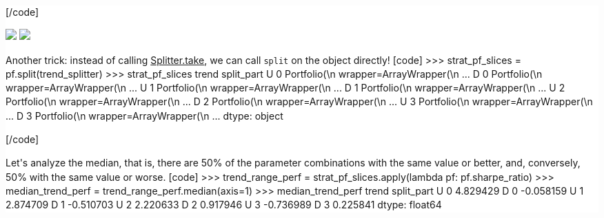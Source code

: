  
[/code]

![](https://vectorbt.pro/pvt_7a467f6b/assets/images/tutorials/cv/trend_splitter2.light.svg#only-light) ![](https://vectorbt.pro/pvt_7a467f6b/assets/images/tutorials/cv/trend_splitter2.dark.svg#only-dark)

Another trick: instead of calling [Splitter.take](https://vectorbt.pro/pvt_7a467f6b/api/generic/splitting/base/#vectorbtpro.generic.splitting.base.Splitter.take), we can call `split` on the object directly!
[code] 
 [](https://vectorbt.pro/pvt_7a467f6b/tutorials/cross-validation/applications/#__codelineno-10-1)>>> strat_pf_slices = pf.split(trend_splitter)
 [](https://vectorbt.pro/pvt_7a467f6b/tutorials/cross-validation/applications/#__codelineno-10-2)>>> strat_pf_slices
 [](https://vectorbt.pro/pvt_7a467f6b/tutorials/cross-validation/applications/#__codelineno-10-3)trend split_part
 [](https://vectorbt.pro/pvt_7a467f6b/tutorials/cross-validation/applications/#__codelineno-10-4)U 0 Portfolio(\n wrapper=ArrayWrapper(\n ...
 [](https://vectorbt.pro/pvt_7a467f6b/tutorials/cross-validation/applications/#__codelineno-10-5)D 0 Portfolio(\n wrapper=ArrayWrapper(\n ...
 [](https://vectorbt.pro/pvt_7a467f6b/tutorials/cross-validation/applications/#__codelineno-10-6)U 1 Portfolio(\n wrapper=ArrayWrapper(\n ...
 [](https://vectorbt.pro/pvt_7a467f6b/tutorials/cross-validation/applications/#__codelineno-10-7)D 1 Portfolio(\n wrapper=ArrayWrapper(\n ...
 [](https://vectorbt.pro/pvt_7a467f6b/tutorials/cross-validation/applications/#__codelineno-10-8)U 2 Portfolio(\n wrapper=ArrayWrapper(\n ...
 [](https://vectorbt.pro/pvt_7a467f6b/tutorials/cross-validation/applications/#__codelineno-10-9)D 2 Portfolio(\n wrapper=ArrayWrapper(\n ...
 [](https://vectorbt.pro/pvt_7a467f6b/tutorials/cross-validation/applications/#__codelineno-10-10)U 3 Portfolio(\n wrapper=ArrayWrapper(\n ...
 [](https://vectorbt.pro/pvt_7a467f6b/tutorials/cross-validation/applications/#__codelineno-10-11)D 3 Portfolio(\n wrapper=ArrayWrapper(\n ...
 [](https://vectorbt.pro/pvt_7a467f6b/tutorials/cross-validation/applications/#__codelineno-10-12)dtype: object
 
[/code]

Let's analyze the median, that is, there are 50% of the parameter combinations with the same value or better, and, conversely, 50% with the same value or worse.
[code] 
 [](https://vectorbt.pro/pvt_7a467f6b/tutorials/cross-validation/applications/#__codelineno-11-1)>>> trend_range_perf = strat_pf_slices.apply(lambda pf: pf.sharpe_ratio)
 [](https://vectorbt.pro/pvt_7a467f6b/tutorials/cross-validation/applications/#__codelineno-11-2)>>> median_trend_perf = trend_range_perf.median(axis=1)
 [](https://vectorbt.pro/pvt_7a467f6b/tutorials/cross-validation/applications/#__codelineno-11-3)>>> median_trend_perf
 [](https://vectorbt.pro/pvt_7a467f6b/tutorials/cross-validation/applications/#__codelineno-11-4)trend split_part
 [](https://vectorbt.pro/pvt_7a467f6b/tutorials/cross-validation/applications/#__codelineno-11-5)U 0 4.829429
 [](https://vectorbt.pro/pvt_7a467f6b/tutorials/cross-validation/applications/#__codelineno-11-6)D 0 -0.058159
 [](https://vectorbt.pro/pvt_7a467f6b/tutorials/cross-validation/applications/#__codelineno-11-7)U 1 2.874709
 [](https://vectorbt.pro/pvt_7a467f6b/tutorials/cross-validation/applications/#__codelineno-11-8)D 1 -0.510703
 [](https://vectorbt.pro/pvt_7a467f6b/tutorials/cross-validation/applications/#__codelineno-11-9)U 2 2.220633
 [](https://vectorbt.pro/pvt_7a467f6b/tutorials/cross-validation/applications/#__codelineno-11-10)D 2 0.917946
 [](https://vectorbt.pro/pvt_7a467f6b/tutorials/cross-validation/applications/#__codelineno-11-11)U 3 -0.736989
 [](https://vectorbt.pro/pvt_7a467f6b/tutorials/cross-validation/applications/#__codelineno-11-12)D 3 0.225841
 [](https://vectorbt.pro/pvt_7a467f6b/tutorials/cross-validation/applications/#__codelineno-11-13)dtype: float64
 